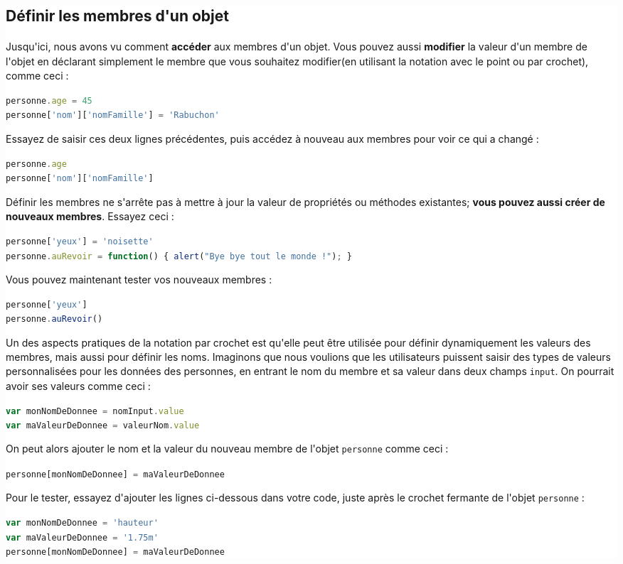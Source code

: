 ## Définir les membres d'un objet

Jusqu'ici, nous avons vu comment **accéder** aux membres d'un objet. Vous pouvez aussi **modifier** la valeur d'un membre de l'objet en déclarant simplement le membre que vous souhaitez modifier(en utilisant la notation avec le point ou par crochet), comme ceci :

```js
personne.age = 45
personne['nom']['nomFamille'] = 'Rabuchon'
```

Essayez de saisir ces deux lignes précédentes, puis accédez à nouveau aux membres pour voir ce qui a changé :

```js
personne.age
personne['nom']['nomFamille']
```

Définir les membres ne s'arrête pas à mettre à jour la valeur de propriétés ou méthodes existantes; **vous pouvez aussi créer de nouveaux membres**. Essayez ceci :

```js
personne['yeux'] = 'noisette'
personne.auRevoir = function() { alert("Bye bye tout le monde !"); }
```

Vous pouvez maintenant tester vos nouveaux membres :

```js
personne['yeux']
personne.auRevoir()
```

Un des aspects pratiques de la notation par crochet est qu'elle peut être utilisée pour définir dynamiquement les valeurs des membres, mais aussi pour définir les noms. Imaginons que nous voulions que les utilisateurs puissent saisir des types de valeurs personnalisées pour les données des personnes, en entrant le nom du membre et sa valeur dans deux champs `input`. On pourrait avoir ses valeurs comme ceci :

```js
var monNomDeDonnee = nomInput.value
var maValeurDeDonnee = valeurNom.value
```

On peut alors ajouter le nom et la valeur du nouveau membre de l'objet `personne` comme ceci :

```js
personne[monNomDeDonnee] = maValeurDeDonnee
```

Pour le tester, essayez d'ajouter les lignes ci-dessous dans votre code, juste après le crochet fermante de l'objet `personne` :

```js
var monNomDeDonnee = 'hauteur'
var maValeurDeDonnee = '1.75m'
personne[monNomDeDonnee] = maValeurDeDonnee
```
